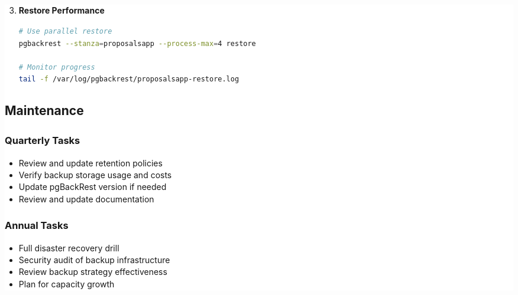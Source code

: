 3. **Restore Performance**
   ```bash
   # Use parallel restore
   pgbackrest --stanza=proposalsapp --process-max=4 restore
   
   # Monitor progress
   tail -f /var/log/pgbackrest/proposalsapp-restore.log
   ```

## Maintenance

### Quarterly Tasks
- Review and update retention policies
- Verify backup storage usage and costs
- Update pgBackRest version if needed
- Review and update documentation

### Annual Tasks
- Full disaster recovery drill
- Security audit of backup infrastructure
- Review backup strategy effectiveness
- Plan for capacity growth